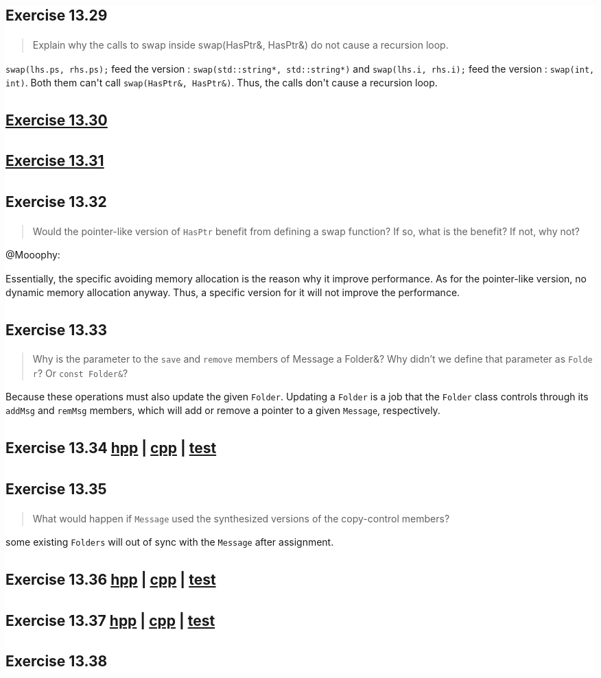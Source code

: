 ## Exercise 13.29

> Explain why the calls to swap inside swap(HasPtr&, HasPtr&) do not cause a recursion loop.

`swap(lhs.ps, rhs.ps);` feed the version : `swap(std::string*, std::string*)` and `swap(lhs.i, rhs.i);` feed the version : `swap(int, int)`. Both them can't call `swap(HasPtr&, HasPtr&)`. Thus, the calls don't cause a recursion loop.

## [Exercise 13.30](ex13_30.h)

## [Exercise 13.31](ex13_31.h)

## Exercise 13.32

> Would the pointer-like version of `HasPtr` benefit from defining a swap function? If so, what is the benefit? If not, why not?

@Mooophy:

Essentially, the specific avoiding memory allocation is the reason why it improve performance. As for the pointer-like version, no dynamic memory allocation anyway. Thus, a specific version for it will not improve the performance.

## Exercise 13.33

> Why is the parameter to the `save` and `remove` members of Message a Folder&? Why didn’t we define that parameter as `Folder`? Or `const Folder&`?

Because these operations must also update the given `Folder`. Updating a `Folder` is a job that the `Folder` class controls through its `addMsg` and `remMsg` members, which will add or remove a pointer to a given `Message`, respectively.

## Exercise 13.34 [hpp](ex13_34_36_37.h) | [cpp](ex13_34_36_37.cpp) | [test](ex13_34_36_37_TEST.cpp)

## Exercise 13.35

> What would happen if `Message` used the synthesized versions of the copy-control members?

some existing `Folders` will out of sync with the `Message` after assignment.

## Exercise 13.36 [hpp](ex13_34_36_37.h) | [cpp](ex13_34_36_37.cpp) | [test](ex13_34_36_37_TEST.cpp)

## Exercise 13.37 [hpp](ex13_34_36_37.h) | [cpp](ex13_34_36_37.cpp) | [test](ex13_34_36_37_TEST.cpp)

## Exercise 13.38
